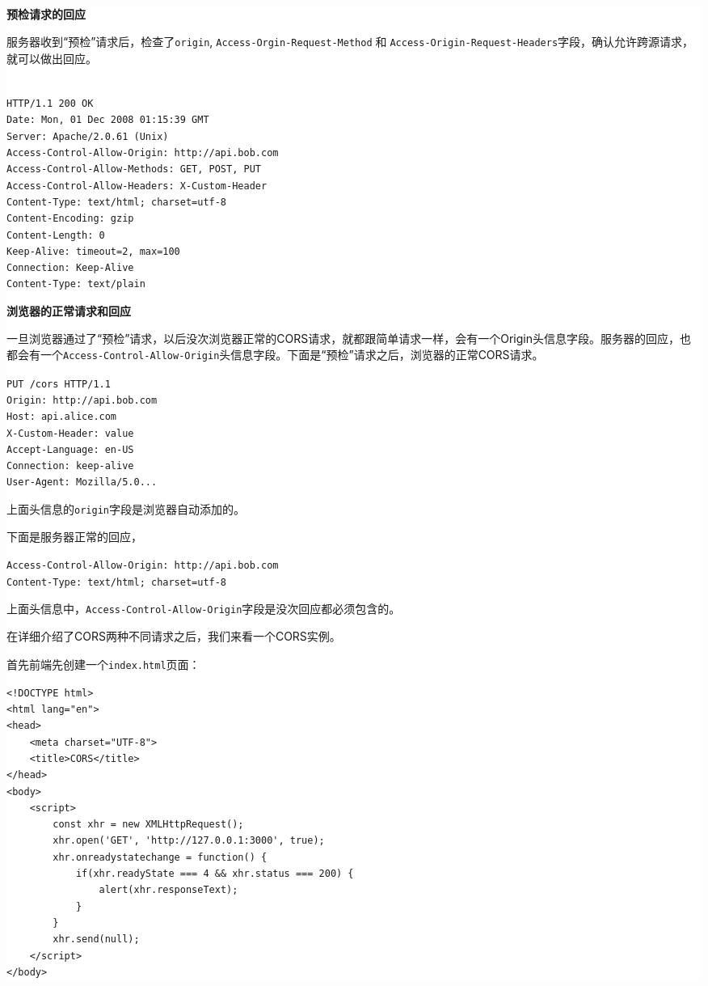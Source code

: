 **预检请求的回应**

服务器收到“预检”请求后，检查了`origin`, `Access-Orgin-Request-Method` 和 `Access-Origin-Request-Headers`字段，确认允许跨源请求，就可以做出回应。

```

HTTP/1.1 200 OK
Date: Mon, 01 Dec 2008 01:15:39 GMT
Server: Apache/2.0.61 (Unix)
Access-Control-Allow-Origin: http://api.bob.com
Access-Control-Allow-Methods: GET, POST, PUT
Access-Control-Allow-Headers: X-Custom-Header
Content-Type: text/html; charset=utf-8
Content-Encoding: gzip
Content-Length: 0
Keep-Alive: timeout=2, max=100
Connection: Keep-Alive
Content-Type: text/plain

```

**浏览器的正常请求和回应**

一旦浏览器通过了“预检”请求，以后没次浏览器正常的CORS请求，就都跟简单请求一样，会有一个Origin头信息字段。服务器的回应，也都会有一个`Access-Control-Allow-Origin`头信息字段。下面是“预检”请求之后，浏览器的正常CORS请求。

```
PUT /cors HTTP/1.1
Origin: http://api.bob.com
Host: api.alice.com
X-Custom-Header: value
Accept-Language: en-US
Connection: keep-alive
User-Agent: Mozilla/5.0...
```
上面头信息的`origin`字段是浏览器自动添加的。

下面是服务器正常的回应，

```
Access-Control-Allow-Origin: http://api.bob.com
Content-Type: text/html; charset=utf-8
```
上面头信息中，`Access-Control-Allow-Origin`字段是没次回应都必须包含的。

在详细介绍了CORS两种不同请求之后，我们来看一个CORS实例。

首先前端先创建一个`index.html`页面：

```
<!DOCTYPE html>
<html lang="en">
<head>
    <meta charset="UTF-8">
    <title>CORS</title>
</head>
<body>
    <script>
		const xhr = new XMLHttpRequest();
		xhr.open('GET', 'http://127.0.0.1:3000', true);
		xhr.onreadystatechange = function() {
		    if(xhr.readyState === 4 && xhr.status === 200) {
		        alert(xhr.responseText);
		    }
		}
		xhr.send(null);
    </script>
</body>
```